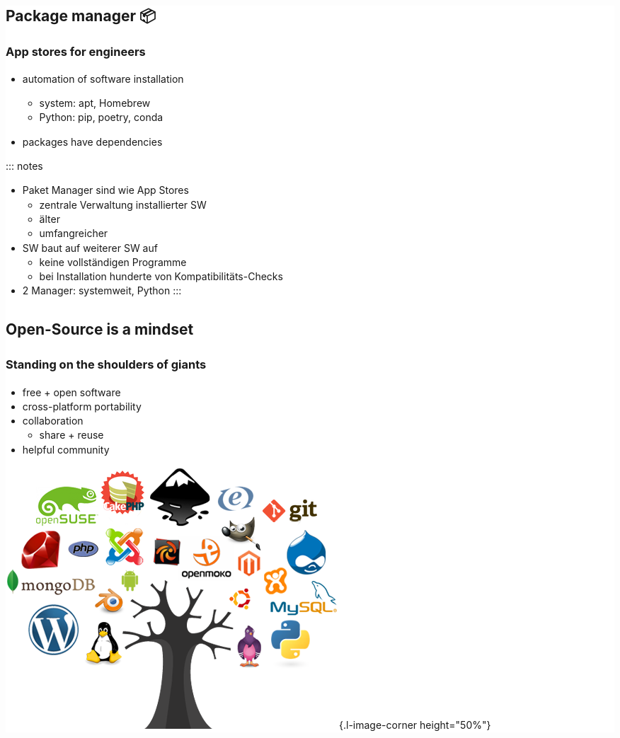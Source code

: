 ## Package manager 📦

### App stores for engineers

-   automation of software installation

    -   system: apt, Homebrew
    -   Python: pip, poetry, conda

-   packages have dependencies

::: notes
-   Paket Manager sind wie App Stores
    -   zentrale Verwaltung installierter SW
    -   älter
    -   umfangreicher
-   SW baut auf weiterer SW auf
    -   keine vollständigen Programme
    -   bei Installation hunderte von Kompatibilitäts-Checks
-   2 Manager: systemweit, Python
:::

## Open-Source is a mindset

### Standing on the shoulders of giants

-   free + open software
-   cross-platform portability
-   collaboration
    -   share + reuse
-   helpful community

![](../images/opensource.png){.l-image-corner height="50%"}
